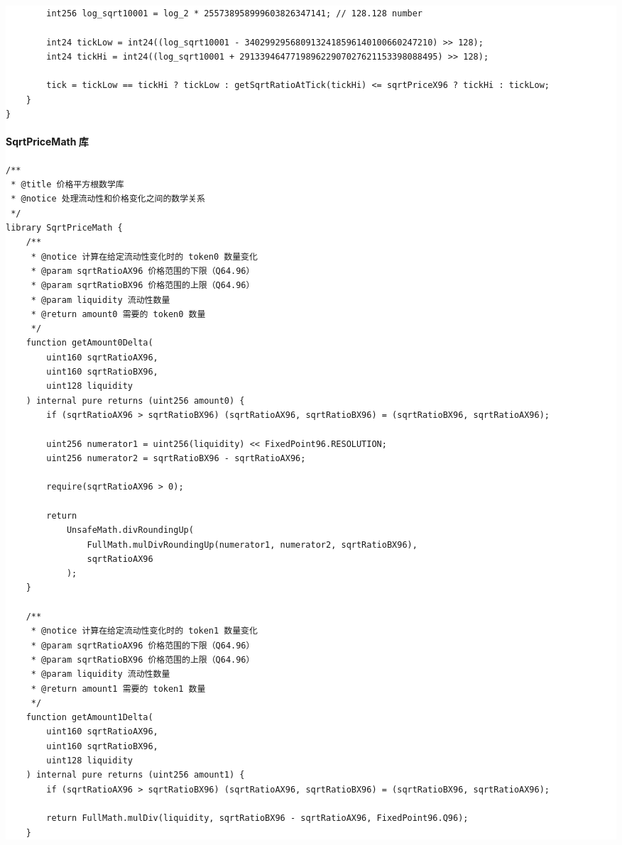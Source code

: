 ```solidity
        int256 log_sqrt10001 = log_2 * 255738958999603826347141; // 128.128 number

        int24 tickLow = int24((log_sqrt10001 - 3402992956809132418596140100660247210) >> 128);
        int24 tickHi = int24((log_sqrt10001 + 291339464771989622907027621153398088495) >> 128);

        tick = tickLow == tickHi ? tickLow : getSqrtRatioAtTick(tickHi) <= sqrtPriceX96 ? tickHi : tickLow;
    }
}
```

#### SqrtPriceMath 库

```solidity
/**
 * @title 价格平方根数学库
 * @notice 处理流动性和价格变化之间的数学关系
 */
library SqrtPriceMath {
    /**
     * @notice 计算在给定流动性变化时的 token0 数量变化
     * @param sqrtRatioAX96 价格范围的下限（Q64.96）
     * @param sqrtRatioBX96 价格范围的上限（Q64.96）
     * @param liquidity 流动性数量
     * @return amount0 需要的 token0 数量
     */
    function getAmount0Delta(
        uint160 sqrtRatioAX96,
        uint160 sqrtRatioBX96,
        uint128 liquidity
    ) internal pure returns (uint256 amount0) {
        if (sqrtRatioAX96 > sqrtRatioBX96) (sqrtRatioAX96, sqrtRatioBX96) = (sqrtRatioBX96, sqrtRatioAX96);

        uint256 numerator1 = uint256(liquidity) << FixedPoint96.RESOLUTION;
        uint256 numerator2 = sqrtRatioBX96 - sqrtRatioAX96;

        require(sqrtRatioAX96 > 0);

        return
            UnsafeMath.divRoundingUp(
                FullMath.mulDivRoundingUp(numerator1, numerator2, sqrtRatioBX96),
                sqrtRatioAX96
            );
    }

    /**
     * @notice 计算在给定流动性变化时的 token1 数量变化
     * @param sqrtRatioAX96 价格范围的下限（Q64.96）
     * @param sqrtRatioBX96 价格范围的上限（Q64.96）  
     * @param liquidity 流动性数量
     * @return amount1 需要的 token1 数量
     */
    function getAmount1Delta(
        uint160 sqrtRatioAX96,
        uint160 sqrtRatioBX96,
        uint128 liquidity
    ) internal pure returns (uint256 amount1) {
        if (sqrtRatioAX96 > sqrtRatioBX96) (sqrtRatioAX96, sqrtRatioBX96) = (sqrtRatioBX96, sqrtRatioAX96);

        return FullMath.mulDiv(liquidity, sqrtRatioBX96 - sqrtRatioAX96, FixedPoint96.Q96);
    }

```
